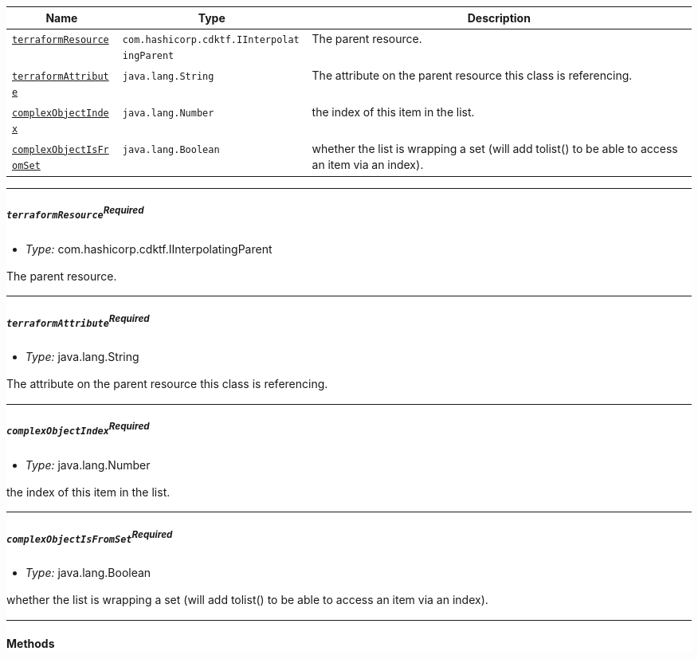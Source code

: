 | **Name** | **Type** | **Description** |
| --- | --- | --- |
| <code><a href="#@cdktf/provider-azuread.synchronizationSecret.SynchronizationSecretCredentialOutputReference.Initializer.parameter.terraformResource">terraformResource</a></code> | <code>com.hashicorp.cdktf.IInterpolatingParent</code> | The parent resource. |
| <code><a href="#@cdktf/provider-azuread.synchronizationSecret.SynchronizationSecretCredentialOutputReference.Initializer.parameter.terraformAttribute">terraformAttribute</a></code> | <code>java.lang.String</code> | The attribute on the parent resource this class is referencing. |
| <code><a href="#@cdktf/provider-azuread.synchronizationSecret.SynchronizationSecretCredentialOutputReference.Initializer.parameter.complexObjectIndex">complexObjectIndex</a></code> | <code>java.lang.Number</code> | the index of this item in the list. |
| <code><a href="#@cdktf/provider-azuread.synchronizationSecret.SynchronizationSecretCredentialOutputReference.Initializer.parameter.complexObjectIsFromSet">complexObjectIsFromSet</a></code> | <code>java.lang.Boolean</code> | whether the list is wrapping a set (will add tolist() to be able to access an item via an index). |

---

##### `terraformResource`<sup>Required</sup> <a name="terraformResource" id="@cdktf/provider-azuread.synchronizationSecret.SynchronizationSecretCredentialOutputReference.Initializer.parameter.terraformResource"></a>

- *Type:* com.hashicorp.cdktf.IInterpolatingParent

The parent resource.

---

##### `terraformAttribute`<sup>Required</sup> <a name="terraformAttribute" id="@cdktf/provider-azuread.synchronizationSecret.SynchronizationSecretCredentialOutputReference.Initializer.parameter.terraformAttribute"></a>

- *Type:* java.lang.String

The attribute on the parent resource this class is referencing.

---

##### `complexObjectIndex`<sup>Required</sup> <a name="complexObjectIndex" id="@cdktf/provider-azuread.synchronizationSecret.SynchronizationSecretCredentialOutputReference.Initializer.parameter.complexObjectIndex"></a>

- *Type:* java.lang.Number

the index of this item in the list.

---

##### `complexObjectIsFromSet`<sup>Required</sup> <a name="complexObjectIsFromSet" id="@cdktf/provider-azuread.synchronizationSecret.SynchronizationSecretCredentialOutputReference.Initializer.parameter.complexObjectIsFromSet"></a>

- *Type:* java.lang.Boolean

whether the list is wrapping a set (will add tolist() to be able to access an item via an index).

---

#### Methods <a name="Methods" id="Methods"></a>
